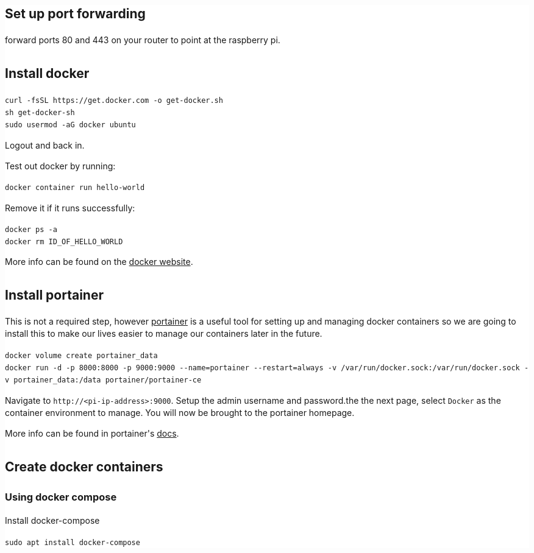 ## Set up port forwarding

forward ports 80 and 443 on your router to point at the raspberry pi.

## Install docker

```
curl -fsSL https://get.docker.com -o get-docker.sh
sh get-docker-sh
sudo usermod -aG docker ubuntu
```

Logout and back in.

Test out docker by running:

```
docker container run hello-world
```

Remove it if it runs successfully:

```
docker ps -a
docker rm ID_OF_HELLO_WORLD
```

More info can be found on the [docker website](https://docs.docker.com/engine/install/ubuntu/).

## Install portainer

This is not a required step, however [portainer](https://www.portainer.io/) is a useful tool for setting up and managing docker containers so we are going to install this to make our lives easier to manage our containers later in the future.

```
docker volume create portainer_data
docker run -d -p 8000:8000 -p 9000:9000 --name=portainer --restart=always -v /var/run/docker.sock:/var/run/docker.sock -v portainer_data:/data portainer/portainer-ce
```

Navigate to `http://<pi-ip-address>:9000`. Setup the admin username and password.the the next page, select `Docker` as the container environment to manage. You will now be brought to the portainer homepage. 

More info can be found in portainer's [docs](https://documentation.portainer.io/v2.0/deploy/ceinstalldocker/).

## Create docker containers

### Using docker compose

Install docker-compose

```
sudo apt install docker-compose
```
